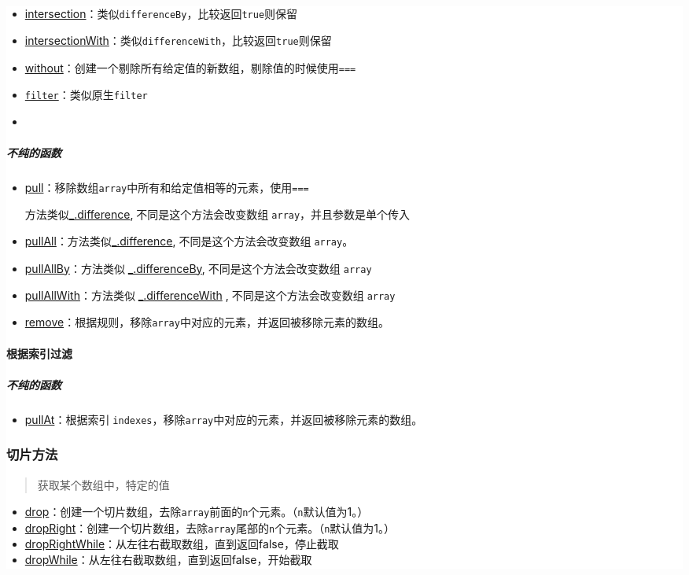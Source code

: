 - [intersection](https://www.lodashjs.com/docs/latest#_intersectionarrays)：类似`differenceBy`，比较返回`true`则保留

- [intersectionWith](https://www.lodashjs.com/docs/latest#_intersectionwitharrays-comparator)：类似`differenceWith`，比较返回`true`则保留

- [without](https://www.lodashjs.com/docs/latest#_withoutarray-values)：创建一个剔除所有给定值的新数组，剔除值的时候使用`===`

- [`filter`](https://www.lodashjs.com/docs/latest#_filtercollection-predicate_identity)：类似原生`filter`

- 

  

##### 不纯的函数

- [pull](https://www.lodashjs.com/docs/latest#_pullarray-values)：移除数组`array`中所有和给定值相等的元素，使用`===`

  方法类似[_.difference](https://www.lodashjs.com/docs/latest#difference), 不同是这个方法会改变数组 `array`，并且参数是单个传入

- [pullAll](https://www.lodashjs.com/docs/latest#_pullallarray-values)：方法类似[_.difference](https://www.lodashjs.com/docs/latest#difference), 不同是这个方法会改变数组 `array`。

- [pullAllBy](https://www.lodashjs.com/docs/latest#_pullallbyarray-values-iteratee_identity)：方法类似 [_.differenceBy](https://www.lodashjs.com/docs/latest#differenceBy), 不同是这个方法会改变数组 `array`

- [pullAllWith](https://www.lodashjs.com/docs/latest#_pullallwitharray-values-comparator)：方法类似 [_.differenceWith](https://www.lodashjs.com/docs/latest#differenceWith) , 不同是这个方法会改变数组 `array`

- [remove](https://www.lodashjs.com/docs/latest#_removearray-predicate_identity)：根据规则，移除`array`中对应的元素，并返回被移除元素的数组。 



#### 根据索引过滤

##### 不纯的函数

- [pullAt](https://www.lodashjs.com/docs/latest#_pullatarray-indexes)：根据索引 `indexes`，移除`array`中对应的元素，并返回被移除元素的数组。 

  



### 切片方法

> 获取某个数组中，特定的值

- [drop](https://www.lodashjs.com/docs/latest#_droparray-n1)：创建一个切片数组，去除`array`前面的`n`个元素。（`n`默认值为1。）
- [dropRight](https://www.lodashjs.com/docs/latest#_droprightarray-n1)：创建一个切片数组，去除`array`尾部的`n`个元素。（`n`默认值为1。）
- [dropRightWhile](https://www.lodashjs.com/docs/latest#_droprightwhilearray-predicate_identity)：从左往右截取数组，直到返回false，停止截取
- [dropWhile](https://www.lodashjs.com/docs/latest#_dropwhilearray-predicate_identity)：从左往右截取数组，直到返回false，开始截取


